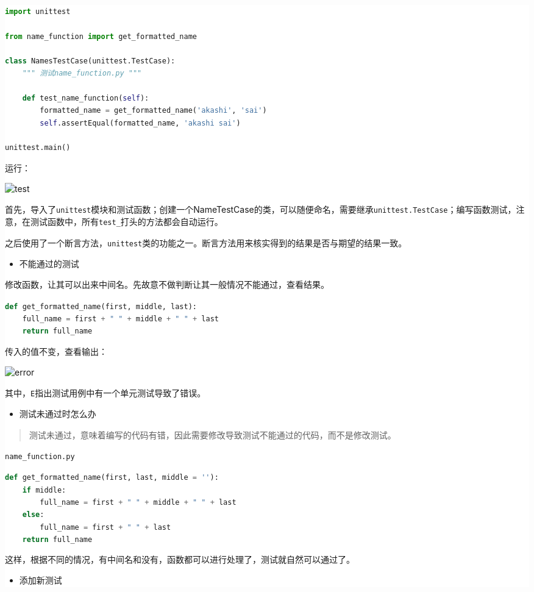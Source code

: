 ```python
import unittest

from name_function import get_formatted_name

class NamesTestCase(unittest.TestCase):
    """ 测试name_function.py """

    def test_name_function(self):
        formatted_name = get_formatted_name('akashi', 'sai')
        self.assertEqual(formatted_name, 'akashi sai')

unittest.main()
```

运行：

![test](http://ww1.sinaimg.cn/large/9c62a0cfly1g5aog9loarj20r803ojrf.jpg)

首先，导入了`unittest`模块和测试函数；创建一个NameTestCase的类，可以随便命名，需要继承`unittest.TestCase`；编写函数测试，注意，在测试函数中，所有`test_`打头的方法都会自动运行。

之后使用了一个断言方法，`unittest`类的功能之一。断言方法用来核实得到的结果是否与期望的结果一致。

- 不能通过的测试

修改函数，让其可以出来中间名。先故意不做判断让其一般情况不能通过，查看结果。

```python
def get_formatted_name(first, middle, last):
    full_name = first + " " + middle + " " + last
    return full_name
```

传入的值不变，查看输出：

![error](http://ww1.sinaimg.cn/large/9c62a0cfly1g5aoujn0g3j20r80awmzj.jpg)

其中，`E`指出测试用例中有一个单元测试导致了错误。

- 测试未通过时怎么办

> 测试未通过，意味着编写的代码有错，因此需要修改导致测试不能通过的代码，而不是修改测试。

`name_function.py`

```python
def get_formatted_name(first, last, middle = ''):
    if middle:
        full_name = first + " " + middle + " " + last
    else:
        full_name = first + " " + last
    return full_name
```

这样，根据不同的情况，有中间名和没有，函数都可以进行处理了，测试就自然可以通过了。

- 添加新测试
